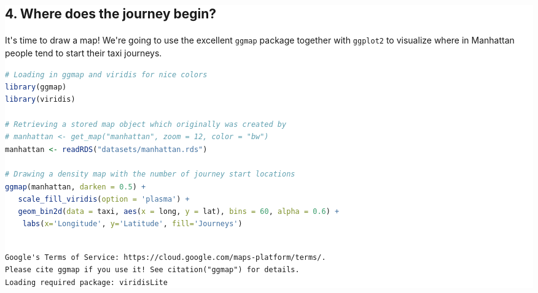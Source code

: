 
## 4. Where does the journey begin?
<p>It's time to draw a map! We're going to use the excellent <code>ggmap</code> package together with <code>ggplot2</code> to visualize where in Manhattan people tend to start their taxi journeys.</p>


```R
# Loading in ggmap and viridis for nice colors
library(ggmap)
library(viridis)

# Retrieving a stored map object which originally was created by
# manhattan <- get_map("manhattan", zoom = 12, color = "bw")
manhattan <- readRDS("datasets/manhattan.rds")

# Drawing a density map with the number of journey start locations
ggmap(manhattan, darken = 0.5) +
   scale_fill_viridis(option = 'plasma') +
   geom_bin2d(data = taxi, aes(x = long, y = lat), bins = 60, alpha = 0.6) +
    labs(x='Longitude', y='Latitude', fill='Journeys')
  
```

    Google's Terms of Service: https://cloud.google.com/maps-platform/terms/.
    Please cite ggmap if you use it! See citation("ggmap") for details.
    Loading required package: viridisLite




